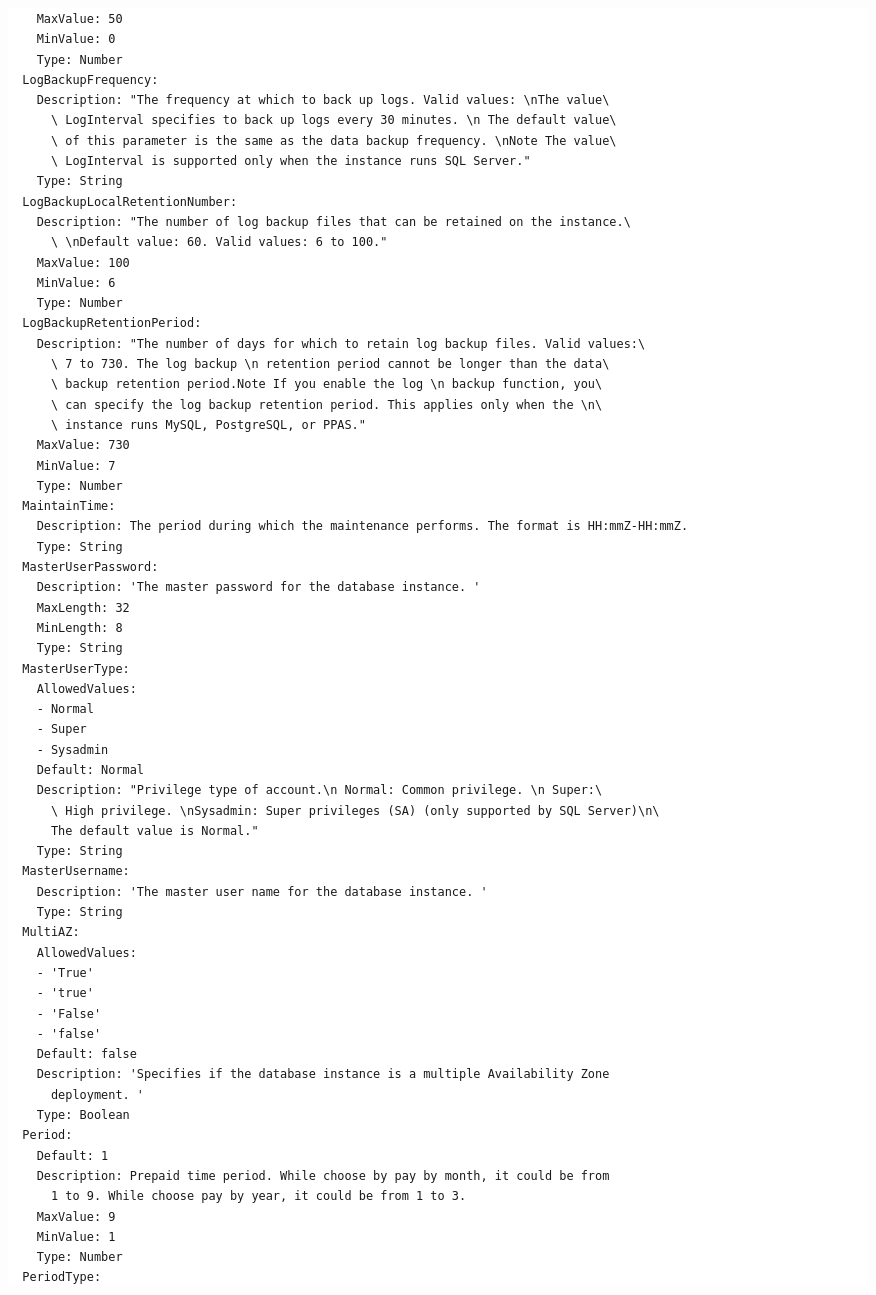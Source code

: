 ```
    MaxValue: 50
    MinValue: 0
    Type: Number
  LogBackupFrequency:
    Description: "The frequency at which to back up logs. Valid values: \nThe value\
      \ LogInterval specifies to back up logs every 30 minutes. \n The default value\
      \ of this parameter is the same as the data backup frequency. \nNote The value\
      \ LogInterval is supported only when the instance runs SQL Server."
    Type: String
  LogBackupLocalRetentionNumber:
    Description: "The number of log backup files that can be retained on the instance.\
      \ \nDefault value: 60. Valid values: 6 to 100."
    MaxValue: 100
    MinValue: 6
    Type: Number
  LogBackupRetentionPeriod:
    Description: "The number of days for which to retain log backup files. Valid values:\
      \ 7 to 730. The log backup \n retention period cannot be longer than the data\
      \ backup retention period.Note If you enable the log \n backup function, you\
      \ can specify the log backup retention period. This applies only when the \n\
      \ instance runs MySQL, PostgreSQL, or PPAS."
    MaxValue: 730
    MinValue: 7
    Type: Number
  MaintainTime:
    Description: The period during which the maintenance performs. The format is HH:mmZ-HH:mmZ.
    Type: String
  MasterUserPassword:
    Description: 'The master password for the database instance. '
    MaxLength: 32
    MinLength: 8
    Type: String
  MasterUserType:
    AllowedValues:
    - Normal
    - Super
    - Sysadmin
    Default: Normal
    Description: "Privilege type of account.\n Normal: Common privilege. \n Super:\
      \ High privilege. \nSysadmin: Super privileges (SA) (only supported by SQL Server)\n\
      The default value is Normal."
    Type: String
  MasterUsername:
    Description: 'The master user name for the database instance. '
    Type: String
  MultiAZ:
    AllowedValues:
    - 'True'
    - 'true'
    - 'False'
    - 'false'
    Default: false
    Description: 'Specifies if the database instance is a multiple Availability Zone
      deployment. '
    Type: Boolean
  Period:
    Default: 1
    Description: Prepaid time period. While choose by pay by month, it could be from
      1 to 9. While choose pay by year, it could be from 1 to 3.
    MaxValue: 9
    MinValue: 1
    Type: Number
  PeriodType:
```